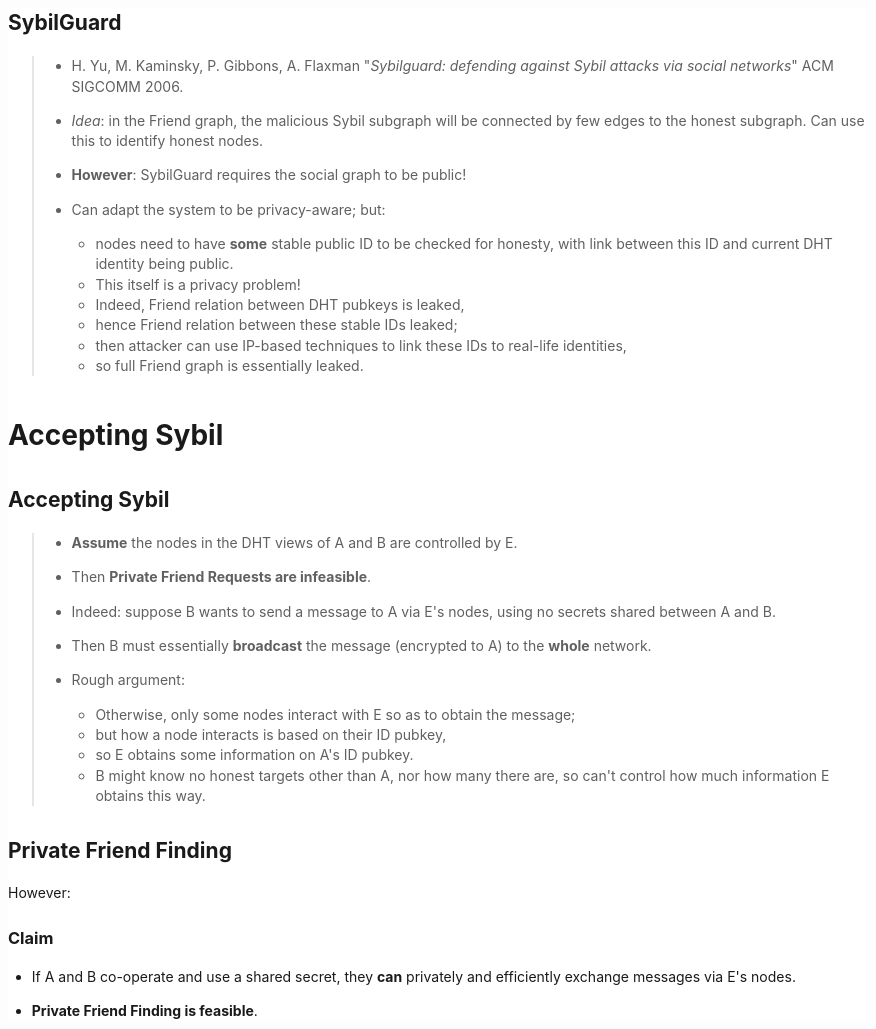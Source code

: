 ## SybilGuard
> * H. Yu, M. Kaminsky, P. Gibbons, A. Flaxman "*Sybilguard: defending against 
>   Sybil attacks via social networks*" ACM SIGCOMM 2006.
> 
> * *Idea*: in the Friend graph, the malicious Sybil subgraph will be 
>   connected by few edges to the honest subgraph. Can use this to identify 
>   honest nodes.
> 
> * **However**: SybilGuard requires the social graph to be public!
> 
> * Can adapt the system to be privacy-aware; but:
>     + nodes need to have **some** stable public ID to be checked for honesty,
>         with link between this ID and current DHT identity being public.
>     + This itself is a privacy problem!
>     + Indeed, Friend relation between DHT pubkeys is leaked,
>     + hence Friend relation between these stable IDs leaked;
>     + then attacker can use IP-based techniques to link these IDs to real-life 
>     identities,
>     + so full Friend graph is essentially leaked.

# Accepting Sybil
## Accepting Sybil
> * **Assume** the nodes in the DHT views of A and B are controlled by E.
> 
> * Then **Private Friend Requests are infeasible**.
> 
> * Indeed: suppose B wants to send a message to A via E's nodes, using no 
>   secrets shared between A and B.
>
> * Then B must essentially **broadcast** the message (encrypted to A) to the 
>   **whole** network.
>
> * Rough argument:
>     + Otherwise, only some nodes interact with E so as to obtain the message;
>     + but how a node interacts is based on their ID pubkey,
>     + so E obtains some information on A's ID pubkey.
>     + B might know no honest targets other than A, nor how many there are, 
>       so can't control how much information E obtains this way.

## Private Friend Finding
However:

### Claim
* If A and B co-operate and use a shared secret, they **can** privately and 
  efficiently exchange messages via E's nodes.

* **Private Friend Finding is feasible**.
